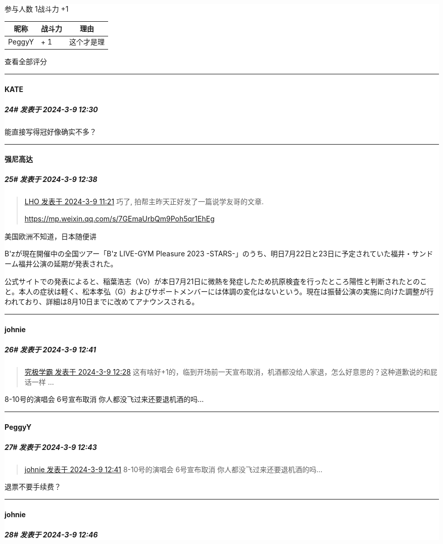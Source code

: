  参与人数 1战斗力 +1

|昵称|战斗力|理由|
|----|---|---|
| PeggyY| + 1|这个才是理|

查看全部评分

*****

####  KATE  
##### 24#       发表于 2024-3-9 12:30

能直接写得冠好像确实不多？

*****

####  强尼高达  
##### 25#       发表于 2024-3-9 12:38

<blockquote><a href="httphttps://bbs.saraba1st.com/2b/forum.php?mod=redirect&amp;goto=findpost&amp;pid=64197532&amp;ptid=2174777" target="_blank">LHO 发表于 2024-3-9 11:21</a>
巧了, 拍帮主昨天正好发了一篇说学友哥的文章. 

https://mp.weixin.qq.com/s/7GEmaUrbQm9Poh5qr1EhEg</blockquote>
美国欧洲不知道，日本随便讲

B'zが現在開催中の全国ツアー「B'z LIVE-GYM Pleasure 2023 -STARS-」のうち、明日7月22日と23日に予定されていた福井・サンドーム福井公演の延期が発表された。

公式サイトでの発表によると、稲葉浩志（Vo）が本日7月21日に微熱を発症したため抗原検査を行ったところ陽性と判断されたとのこと。本人の症状は軽く、松本孝弘（G）およびサポートメンバーには体調の変化はないという。現在は振替公演の実施に向けた調整が行われており、詳細は8月10日までに改めてアナウンスされる。

*****

####  johnie  
##### 26#       发表于 2024-3-9 12:41

<blockquote><a href="httphttps://bbs.saraba1st.com/2b/forum.php?mod=redirect&amp;goto=findpost&amp;pid=64197959&amp;ptid=2174777" target="_blank">究极学霸 发表于 2024-3-9 12:28</a>
这有啥好+1的，临到开场前一天宣布取消，机酒都没给人家退，怎么好意思的？这种道歉说的和屁话一样 ...</blockquote>
8-10号的演唱会 6号宣布取消 你人都没飞过来还要退机酒的吗…

*****

####  PeggyY  
##### 27#       发表于 2024-3-9 12:43

<blockquote><a href="httphttps://bbs.saraba1st.com/2b/forum.php?mod=redirect&amp;goto=findpost&amp;pid=64198042&amp;ptid=2174777" target="_blank">johnie 发表于 2024-3-9 12:41</a>
8-10号的演唱会 6号宣布取消 你人都没飞过来还要退机酒的吗…</blockquote>
退票不要手续费？

*****

####  johnie  
##### 28#       发表于 2024-3-9 12:46

